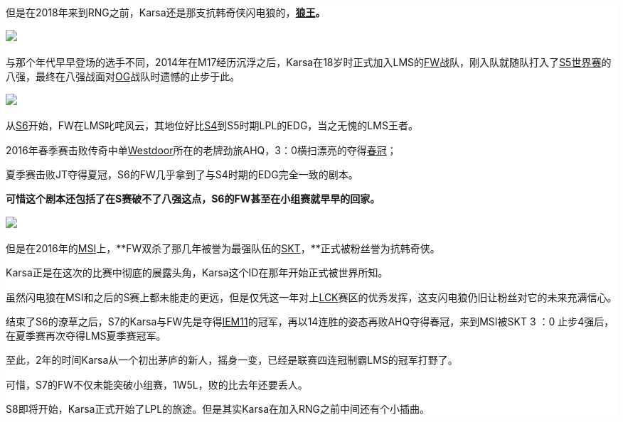 但是在2018年来到RNG之前，Karsa还是那支抗韩奇侠闪电狼的，**[狼王](https://www.zhihu.com/search?q=%E7%8B%BC%E7%8E%8B&search%5Fsource=Entity&hybrid%5Fsearch%5Fsource=Entity&hybrid%5Fsearch%5Fextra=%7B%22sourceType%22%3A%22answer%22%2C%22sourceId%22%3A3335220709%7D)。**

![](https://proxy-prod.omnivore-image-cache.app/295x393,spLuJRlc8zW5mSG5nngHDC7B-9JOaQjEs3k0dlMsMPLk/https://pic1.zhimg.com/50/v2-99869bec46657524f007fc44b863b5bf_720w.jpg?source=2c26e567)

与那个年代早早登场的选手不同，2014年在M17经历沉浮之后，Karsa在18岁时正式加入LMS的[FW](https://www.zhihu.com/search?q=FW&search%5Fsource=Entity&hybrid%5Fsearch%5Fsource=Entity&hybrid%5Fsearch%5Fextra=%7B%22sourceType%22%3A%22answer%22%2C%22sourceId%22%3A3335220709%7D)战队，刚入队就随队打入了[S5世界赛](https://www.zhihu.com/search?q=S5%E4%B8%96%E7%95%8C%E8%B5%9B&search%5Fsource=Entity&hybrid%5Fsearch%5Fsource=Entity&hybrid%5Fsearch%5Fextra=%7B%22sourceType%22%3A%22answer%22%2C%22sourceId%22%3A3335220709%7D)的八强，最终在八强战面对[OG](https://www.zhihu.com/search?q=OG&search%5Fsource=Entity&hybrid%5Fsearch%5Fsource=Entity&hybrid%5Fsearch%5Fextra=%7B%22sourceType%22%3A%22answer%22%2C%22sourceId%22%3A3335220709%7D)战队时遗憾的止步于此。

![](https://proxy-prod.omnivore-image-cache.app/567x214,s8MNQexaynWwJcXPthvDZmz3MMloK_614YtDuVwT3IP4/https://pic1.zhimg.com/50/v2-268cca21823f8e69622c84fd33494e0e_720w.jpg?source=2c26e567)

从[S6](https://www.zhihu.com/search?q=S6&search%5Fsource=Entity&hybrid%5Fsearch%5Fsource=Entity&hybrid%5Fsearch%5Fextra=%7B%22sourceType%22%3A%22answer%22%2C%22sourceId%22%3A3335220709%7D)开始，FW在LMS叱咤风云，其地位好比[S4](https://www.zhihu.com/search?q=S4&search%5Fsource=Entity&hybrid%5Fsearch%5Fsource=Entity&hybrid%5Fsearch%5Fextra=%7B%22sourceType%22%3A%22answer%22%2C%22sourceId%22%3A3335220709%7D)到S5时期LPL的EDG，当之无愧的LMS王者。

2016年春季赛击败传奇中单[Westdoor](https://www.zhihu.com/search?q=Westdoor&search%5Fsource=Entity&hybrid%5Fsearch%5Fsource=Entity&hybrid%5Fsearch%5Fextra=%7B%22sourceType%22%3A%22answer%22%2C%22sourceId%22%3A3335220709%7D)所在的老牌劲旅AHQ，3：0横扫漂亮的夺得[春冠](https://www.zhihu.com/search?q=%E6%98%A5%E5%86%A0&search%5Fsource=Entity&hybrid%5Fsearch%5Fsource=Entity&hybrid%5Fsearch%5Fextra=%7B%22sourceType%22%3A%22answer%22%2C%22sourceId%22%3A3335220709%7D)；

夏季赛击败JT夺得夏冠，S6的FW几乎拿到了与S4时期的EDG完全一致的剧本。

**可惜这个剧本还包括了在S赛破不了八强这点，S6的FW甚至在小组赛就早早的回家。**

![](https://proxy-prod.omnivore-image-cache.app/468x530,sP8BxIKyx-rinrOdEYUhcxucx1LjI2j8l-K6N4H5ICGQ/https://picx.zhimg.com/50/v2-97c800ebe5de7932a483266b736193ab_720w.jpg?source=2c26e567)

但是在2016年的[MSI](https://www.zhihu.com/search?q=MSI&search%5Fsource=Entity&hybrid%5Fsearch%5Fsource=Entity&hybrid%5Fsearch%5Fextra=%7B%22sourceType%22%3A%22answer%22%2C%22sourceId%22%3A3335220709%7D)上，**FW双杀了那几年被誉为最强队伍的[SKT](https://www.zhihu.com/search?q=SKT&search%5Fsource=Entity&hybrid%5Fsearch%5Fsource=Entity&hybrid%5Fsearch%5Fextra=%7B%22sourceType%22%3A%22answer%22%2C%22sourceId%22%3A3335220709%7D)，**正式被粉丝誉为抗韩奇侠。

Karsa正是在这次的比赛中彻底的展露头角，Karsa这个ID在那年开始正式被世界所知。

虽然闪电狼在MSI和之后的S赛上都未能走的更远，但是仅凭这一年对上[LCK](https://www.zhihu.com/search?q=LCK&search%5Fsource=Entity&hybrid%5Fsearch%5Fsource=Entity&hybrid%5Fsearch%5Fextra=%7B%22sourceType%22%3A%22answer%22%2C%22sourceId%22%3A3335220709%7D)赛区的优秀发挥，这支闪电狼仍旧让粉丝对它的未来充满信心。

结束了S6的潦草之后，S7的Karsa与FW先是夺得[IEM11](https://www.zhihu.com/search?q=IEM11&search%5Fsource=Entity&hybrid%5Fsearch%5Fsource=Entity&hybrid%5Fsearch%5Fextra=%7B%22sourceType%22%3A%22answer%22%2C%22sourceId%22%3A3335220709%7D)的冠军，再以14连胜的姿态再败AHQ夺得春冠，来到MSI被SKT 3 ：0 止步4强后，在夏季赛再次夺得LMS夏季赛冠军。

至此，2年的时间Karsa从一个初出茅庐的新人，摇身一变，已经是联赛四连冠制霸LMS的冠军打野了。

可惜，S7的FW不仅未能突破小组赛，1W5L，败的比去年还要丢人。

S8即将开始，Karsa正式开始了LPL的旅途。但是其实Karsa在加入RNG之前中间还有个小插曲。

